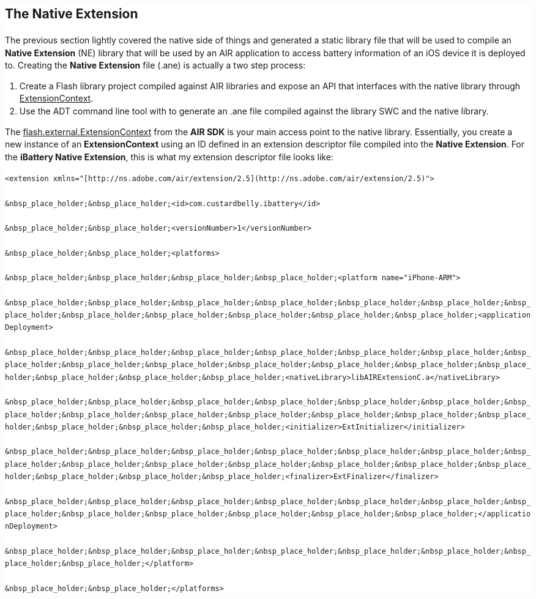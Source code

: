 ## The Native Extension

The previous section lightly covered the native side of things and generated a static library file that will be used to compile an **Native Extension** (NE) library that will be used by an AIR application to access battery information of an iOS device it is deployed to. Creating the **Native Extension** file (.ane) is actually a two step process:

  1. Create a Flash library project compiled against AIR libraries and expose an API that interfaces with the native library through [ExtensionContext](http://help.adobe.com/en_US/FlashPlatform/beta/reference/actionscript/3/flash/external/ExtensionContext.html ).
  2. Use the ADT command line tool with to generate an .ane file compiled against the library SWC and the native library.

The [flash.external.ExtensionContext](http://help.adobe.com/en_US/FlashPlatform/beta/reference/actionscript/3/flash/external/ExtensionContext.html ) from the **AIR SDK** is your main access point to the native library. Essentially, you create a new instance of an **ExtensionContext** using an ID defined in an extension descriptor file compiled into the **Native Extension**. For the **iBattery Native Extension**, this is what my extension descriptor file looks like:
    
    <extension xmlns="[http://ns.adobe.com/air/extension/2.5](http://ns.adobe.com/air/extension/2.5)">
    
    &nbsp_place_holder;&nbsp_place_holder;<id>com.custardbelly.ibattery</id>
    
    &nbsp_place_holder;&nbsp_place_holder;<versionNumber>1</versionNumber>
    
    &nbsp_place_holder;&nbsp_place_holder;<platforms>
    
    &nbsp_place_holder;&nbsp_place_holder;&nbsp_place_holder;&nbsp_place_holder;<platform name="iPhone-ARM">
    
    &nbsp_place_holder;&nbsp_place_holder;&nbsp_place_holder;&nbsp_place_holder;&nbsp_place_holder;&nbsp_place_holder;&nbsp_place_holder;&nbsp_place_holder;&nbsp_place_holder;&nbsp_place_holder;&nbsp_place_holder;&nbsp_place_holder;<applicationDeployment>
    
    &nbsp_place_holder;&nbsp_place_holder;&nbsp_place_holder;&nbsp_place_holder;&nbsp_place_holder;&nbsp_place_holder;&nbsp_place_holder;&nbsp_place_holder;&nbsp_place_holder;&nbsp_place_holder;&nbsp_place_holder;&nbsp_place_holder;&nbsp_place_holder;&nbsp_place_holder;&nbsp_place_holder;&nbsp_place_holder;<nativeLibrary>libAIRExtensionC.a</nativeLibrary>
    
    &nbsp_place_holder;&nbsp_place_holder;&nbsp_place_holder;&nbsp_place_holder;&nbsp_place_holder;&nbsp_place_holder;&nbsp_place_holder;&nbsp_place_holder;&nbsp_place_holder;&nbsp_place_holder;&nbsp_place_holder;&nbsp_place_holder;&nbsp_place_holder;&nbsp_place_holder;&nbsp_place_holder;&nbsp_place_holder;<initializer>ExtInitializer</initializer>
    
    &nbsp_place_holder;&nbsp_place_holder;&nbsp_place_holder;&nbsp_place_holder;&nbsp_place_holder;&nbsp_place_holder;&nbsp_place_holder;&nbsp_place_holder;&nbsp_place_holder;&nbsp_place_holder;&nbsp_place_holder;&nbsp_place_holder;&nbsp_place_holder;&nbsp_place_holder;&nbsp_place_holder;&nbsp_place_holder;<finalizer>ExtFinalizer</finalizer>
    
    &nbsp_place_holder;&nbsp_place_holder;&nbsp_place_holder;&nbsp_place_holder;&nbsp_place_holder;&nbsp_place_holder;&nbsp_place_holder;&nbsp_place_holder;&nbsp_place_holder;&nbsp_place_holder;&nbsp_place_holder;&nbsp_place_holder;</applicationDeployment>
    
    &nbsp_place_holder;&nbsp_place_holder;&nbsp_place_holder;&nbsp_place_holder;&nbsp_place_holder;&nbsp_place_holder;&nbsp_place_holder;&nbsp_place_holder;</platform>
    
    &nbsp_place_holder;&nbsp_place_holder;</platforms>
    